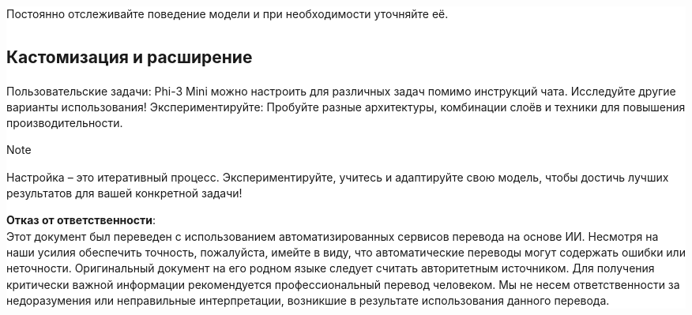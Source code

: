 Постоянно отслеживайте поведение модели и при необходимости уточняйте её.

## Кастомизация и расширение

Пользовательские задачи: Phi-3 Mini можно настроить для различных задач помимо инструкций чата. Исследуйте другие варианты использования!
Экспериментируйте: Пробуйте разные архитектуры, комбинации слоёв и техники для повышения производительности.

> [!NOTE]
> Настройка – это итеративный процесс. Экспериментируйте, учитесь и адаптируйте свою модель, чтобы достичь лучших результатов для вашей конкретной задачи!

**Отказ от ответственности**:  
Этот документ был переведен с использованием автоматизированных сервисов перевода на основе ИИ. Несмотря на наши усилия обеспечить точность, пожалуйста, имейте в виду, что автоматические переводы могут содержать ошибки или неточности. Оригинальный документ на его родном языке следует считать авторитетным источником. Для получения критически важной информации рекомендуется профессиональный перевод человеком. Мы не несем ответственности за недоразумения или неправильные интерпретации, возникшие в результате использования данного перевода.